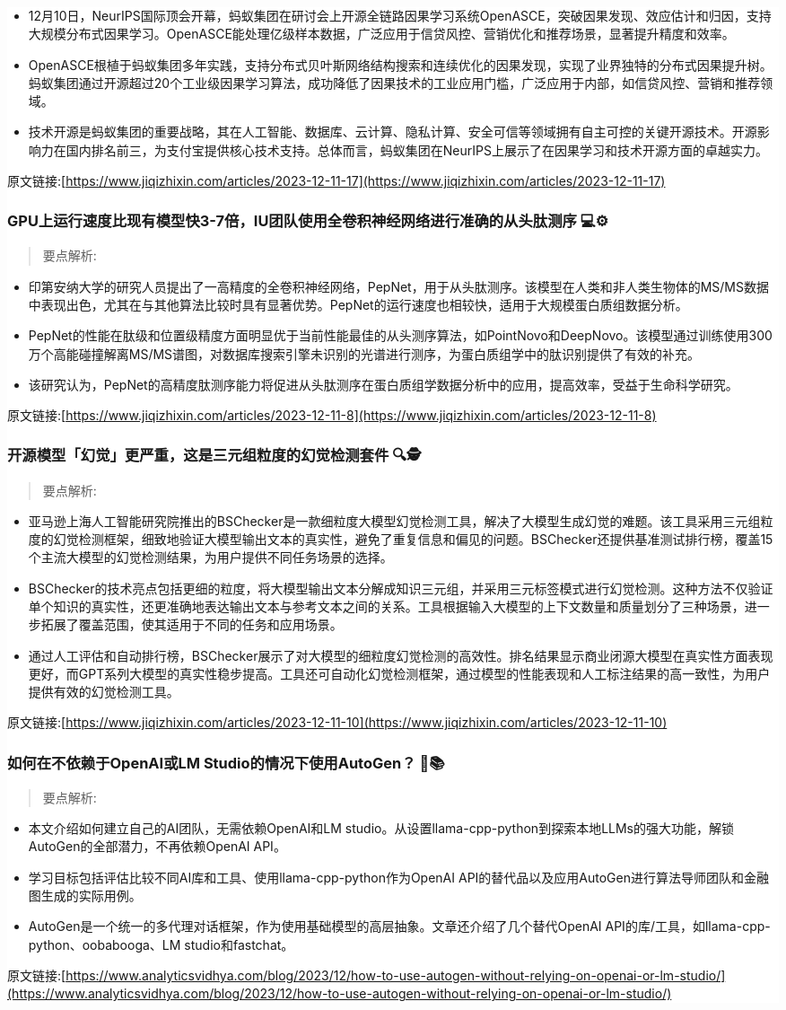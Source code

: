 - 12月10日，NeurIPS国际顶会开幕，蚂蚁集团在研讨会上开源全链路因果学习系统OpenASCE，突破因果发现、效应估计和归因，支持大规模分布式因果学习。OpenASCE能处理亿级样本数据，广泛应用于信贷风控、营销优化和推荐场景，显著提升精度和效率。

- OpenASCE根植于蚂蚁集团多年实践，支持分布式贝叶斯网络结构搜索和连续优化的因果发现，实现了业界独特的分布式因果提升树。蚂蚁集团通过开源超过20个工业级因果学习算法，成功降低了因果技术的工业应用门槛，广泛应用于内部，如信贷风控、营销和推荐领域。

- 技术开源是蚂蚁集团的重要战略，其在人工智能、数据库、云计算、隐私计算、安全可信等领域拥有自主可控的关键开源技术。开源影响力在国内排名前三，为支付宝提供核心技术支持。总体而言，蚂蚁集团在NeurIPS上展示了在因果学习和技术开源方面的卓越实力。

原文链接:[https://www.jiqizhixin.com/articles/2023-12-11-17](https://www.jiqizhixin.com/articles/2023-12-11-17)

### GPU上运行速度比现有模型快3-7倍，IU团队使用全卷积神经网络进行准确的从头肽测序 💻⚙️ 

>要点解析:

- 印第安纳大学的研究人员提出了一高精度的全卷积神经网络，PepNet，用于从头肽测序。该模型在人类和非人类生物体的MS/MS数据中表现出色，尤其在与其他算法比较时具有显著优势。PepNet的运行速度也相较快，适用于大规模蛋白质组数据分析。

- PepNet的性能在肽级和位置级精度方面明显优于当前性能最佳的从头测序算法，如PointNovo和DeepNovo。该模型通过训练使用300万个高能碰撞解离MS/MS谱图，对数据库搜索引擎未识别的光谱进行测序，为蛋白质组学中的肽识别提供了有效的补充。

- 该研究认为，PepNet的高精度肽测序能力将促进从头肽测序在蛋白质组学数据分析中的应用，提高效率，受益于生命科学研究。

原文链接:[https://www.jiqizhixin.com/articles/2023-12-11-8](https://www.jiqizhixin.com/articles/2023-12-11-8)

### 开源模型「幻觉」更严重，这是三元组粒度的幻觉检测套件 🔍🕵️ 

> 要点解析:

- 亚马逊上海人工智能研究院推出的BSChecker是一款细粒度大模型幻觉检测工具，解决了大模型生成幻觉的难题。该工具采用三元组粒度的幻觉检测框架，细致地验证大模型输出文本的真实性，避免了重复信息和偏见的问题。BSChecker还提供基准测试排行榜，覆盖15个主流大模型的幻觉检测结果，为用户提供不同任务场景的选择。

- BSChecker的技术亮点包括更细的粒度，将大模型输出文本分解成知识三元组，并采用三元标签模式进行幻觉检测。这种方法不仅验证单个知识的真实性，还更准确地表达输出文本与参考文本之间的关系。工具根据输入大模型的上下文数量和质量划分了三种场景，进一步拓展了覆盖范围，使其适用于不同的任务和应用场景。

- 通过人工评估和自动排行榜，BSChecker展示了对大模型的细粒度幻觉检测的高效性。排名结果显示商业闭源大模型在真实性方面表现更好，而GPT系列大模型的真实性稳步提高。工具还可自动化幻觉检测框架，通过模型的性能表现和人工标注结果的高一致性，为用户提供有效的幻觉检测工具。

原文链接:[https://www.jiqizhixin.com/articles/2023-12-11-10](https://www.jiqizhixin.com/articles/2023-12-11-10)

### 如何在不依赖于OpenAI或LM Studio的情况下使用AutoGen？ 🤖📚 

>要点解析:

- 本文介绍如何建立自己的AI团队，无需依赖OpenAI和LM studio。从设置llama-cpp-python到探索本地LLMs的强大功能，解锁AutoGen的全部潜力，不再依赖OpenAI API。

- 学习目标包括评估比较不同AI库和工具、使用llama-cpp-python作为OpenAI API的替代品以及应用AutoGen进行算法导师团队和金融图生成的实际用例。

- AutoGen是一个统一的多代理对话框架，作为使用基础模型的高层抽象。文章还介绍了几个替代OpenAI API的库/工具，如llama-cpp-python、oobabooga、LM studio和fastchat。

原文链接:[https://www.analyticsvidhya.com/blog/2023/12/how-to-use-autogen-without-relying-on-openai-or-lm-studio/](https://www.analyticsvidhya.com/blog/2023/12/how-to-use-autogen-without-relying-on-openai-or-lm-studio/)
